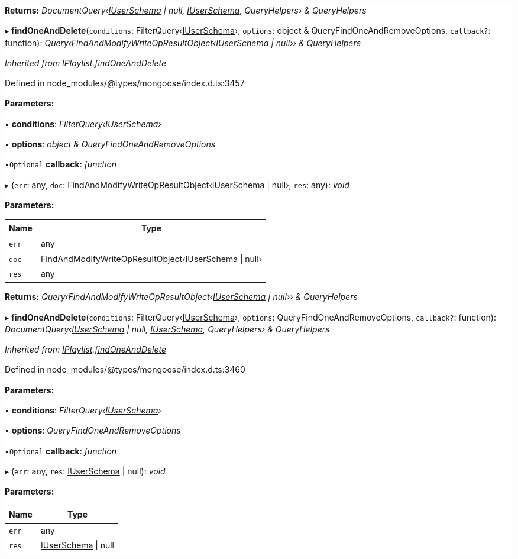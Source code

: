 **Returns:** *DocumentQuery‹[IUserSchema](_models_user_.iuserschema.md) | null, [IUserSchema](_models_user_.iuserschema.md), QueryHelpers› & QueryHelpers*

▸ **findOneAndDelete**(`conditions`: FilterQuery‹[IUserSchema](_models_user_.iuserschema.md)›, `options`: object & QueryFindOneAndRemoveOptions, `callback?`: function): *Query‹FindAndModifyWriteOpResultObject‹[IUserSchema](_models_user_.iuserschema.md) | null›› & QueryHelpers*

*Inherited from [IPlaylist](_models_playlist_.iplaylist.md).[findOneAndDelete](_models_playlist_.iplaylist.md#findoneanddelete)*

Defined in node_modules/@types/mongoose/index.d.ts:3457

**Parameters:**

▪ **conditions**: *FilterQuery‹[IUserSchema](_models_user_.iuserschema.md)›*

▪ **options**: *object & QueryFindOneAndRemoveOptions*

▪`Optional`  **callback**: *function*

▸ (`err`: any, `doc`: FindAndModifyWriteOpResultObject‹[IUserSchema](_models_user_.iuserschema.md) | null›, `res`: any): *void*

**Parameters:**

Name | Type |
------ | ------ |
`err` | any |
`doc` | FindAndModifyWriteOpResultObject‹[IUserSchema](_models_user_.iuserschema.md) &#124; null› |
`res` | any |

**Returns:** *Query‹FindAndModifyWriteOpResultObject‹[IUserSchema](_models_user_.iuserschema.md) | null›› & QueryHelpers*

▸ **findOneAndDelete**(`conditions`: FilterQuery‹[IUserSchema](_models_user_.iuserschema.md)›, `options`: QueryFindOneAndRemoveOptions, `callback?`: function): *DocumentQuery‹[IUserSchema](_models_user_.iuserschema.md) | null, [IUserSchema](_models_user_.iuserschema.md), QueryHelpers› & QueryHelpers*

*Inherited from [IPlaylist](_models_playlist_.iplaylist.md).[findOneAndDelete](_models_playlist_.iplaylist.md#findoneanddelete)*

Defined in node_modules/@types/mongoose/index.d.ts:3460

**Parameters:**

▪ **conditions**: *FilterQuery‹[IUserSchema](_models_user_.iuserschema.md)›*

▪ **options**: *QueryFindOneAndRemoveOptions*

▪`Optional`  **callback**: *function*

▸ (`err`: any, `res`: [IUserSchema](_models_user_.iuserschema.md) | null): *void*

**Parameters:**

Name | Type |
------ | ------ |
`err` | any |
`res` | [IUserSchema](_models_user_.iuserschema.md) &#124; null |
